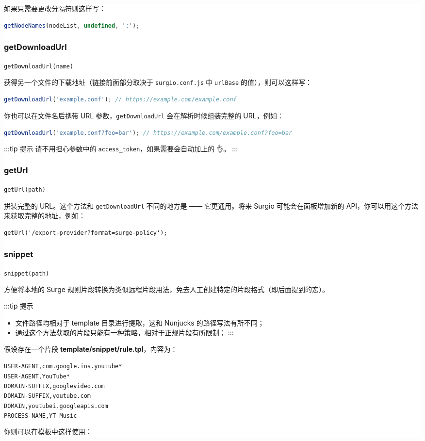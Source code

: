 如果只需要更改分隔符则这样写：

```js
getNodeNames(nodeList, undefined, ':');
```

### getDownloadUrl

`getDownloadUrl(name)`

获得另一个文件的下载地址（链接前面部分取决于 `surgio.conf.js` 中 `urlBase` 的值），则可以这样写：

```js
getDownloadUrl('example.conf'); // https://example.com/example.conf
```

你也可以在文件名后携带 URL 参数，`getDownloadUrl` 会在解析时候组装完整的 URL，例如：

```js
getDownloadUrl('example.conf?foo=bar'); // https://example.com/example.conf?foo=bar
```

:::tip 提示
请不用担心参数中的 `access_token`，如果需要会自动加上的 👌。
:::

### getUrl

`getUrl(path)`

拼装完整的 URL。这个方法和 `getDownloadUrl` 不同的地方是 —— 它更通用。将来 Surgio 可能会在面板增加新的 API，你可以用这个方法来获取完整的地址，例如：

```
getUrl('/export-provider?format=surge-policy');
```

### snippet

`snippet(path)`

方便将本地的 Surge 规则片段转换为类似远程片段用法，免去人工创建特定的片段格式（即后面提到的宏）。

:::tip 提示
- 文件路径均相对于 template 目录进行提取，这和 Nunjucks 的路径写法有所不同；
- 通过这个方法获取的片段只能有一种策略，相对于正规片段有所限制；
:::

假设存在一个片段 __template/snippet/rule.tpl__，内容为：

```
USER-AGENT,com.google.ios.youtube*
USER-AGENT,YouTube*
DOMAIN-SUFFIX,googlevideo.com
DOMAIN-SUFFIX,youtube.com
DOMAIN,youtubei.googleapis.com
PROCESS-NAME,YT Music
```

你则可以在模板中这样使用：
